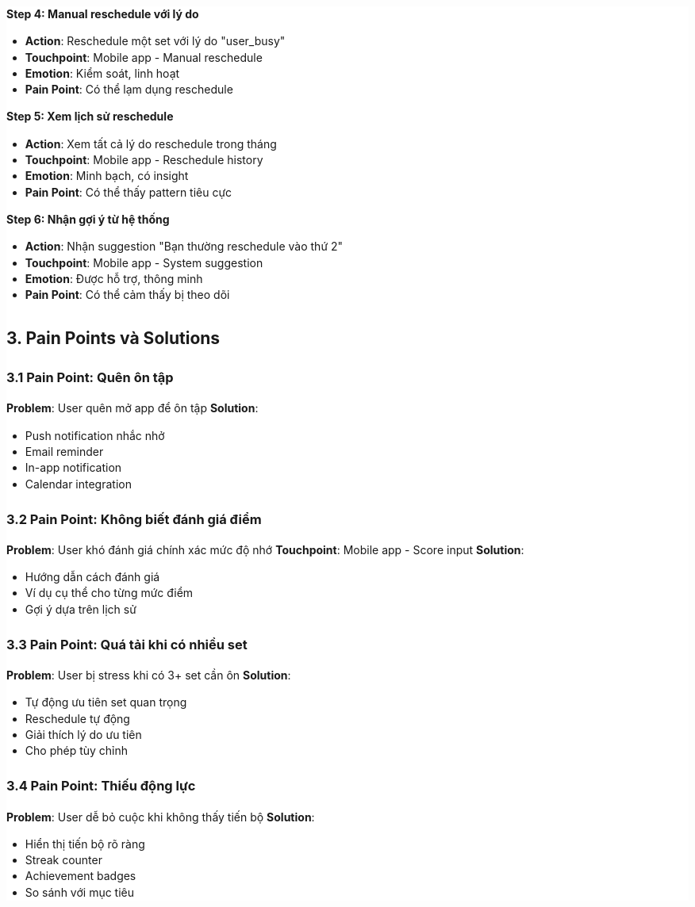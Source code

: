 **Step 4: Manual reschedule với lý do**
- **Action**: Reschedule một set với lý do "user_busy"
- **Touchpoint**: Mobile app - Manual reschedule
- **Emotion**: Kiểm soát, linh hoạt
- **Pain Point**: Có thể lạm dụng reschedule

**Step 5: Xem lịch sử reschedule**
- **Action**: Xem tất cả lý do reschedule trong tháng
- **Touchpoint**: Mobile app - Reschedule history
- **Emotion**: Minh bạch, có insight
- **Pain Point**: Có thể thấy pattern tiêu cực

**Step 6: Nhận gợi ý từ hệ thống**
- **Action**: Nhận suggestion "Bạn thường reschedule vào thứ 2"
- **Touchpoint**: Mobile app - System suggestion
- **Emotion**: Được hỗ trợ, thông minh
- **Pain Point**: Có thể cảm thấy bị theo dõi

## 3. Pain Points và Solutions

### 3.1 Pain Point: Quên ôn tập
**Problem**: User quên mở app để ôn tập
**Solution**: 
- Push notification nhắc nhở
- Email reminder
- In-app notification
- Calendar integration

### 3.2 Pain Point: Không biết đánh giá điểm
**Problem**: User khó đánh giá chính xác mức độ nhớ
**Touchpoint**: Mobile app - Score input
**Solution**:
- Hướng dẫn cách đánh giá
- Ví dụ cụ thể cho từng mức điểm
- Gợi ý dựa trên lịch sử

### 3.3 Pain Point: Quá tải khi có nhiều set
**Problem**: User bị stress khi có 3+ set cần ôn
**Solution**:
- Tự động ưu tiên set quan trọng
- Reschedule tự động
- Giải thích lý do ưu tiên
- Cho phép tùy chỉnh

### 3.4 Pain Point: Thiếu động lực
**Problem**: User dễ bỏ cuộc khi không thấy tiến bộ
**Solution**:
- Hiển thị tiến bộ rõ ràng
- Streak counter
- Achievement badges
- So sánh với mục tiêu
